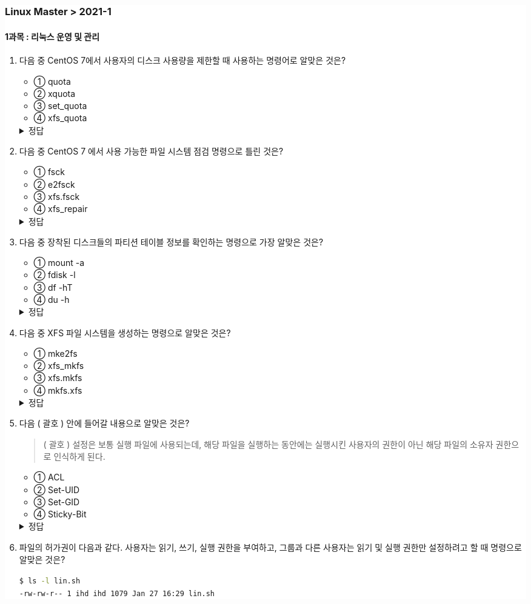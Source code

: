 ### Linux Master > 2021-1



#### 1과목 : 리눅스 운영 및 관리

1. 다음 중 CentOS 7에서 사용자의 디스크 사용량을 제한할 때 사용하는 명령어로 알맞은 것은?

   - ① quota
   - ② xquota
   - ③ set_quota
   - ④ xfs_quota

   <details><summary>정답</summary></details>

2. 다음 중 CentOS 7 에서 사용 가능한 파일 시스템 점검 명령으로 틀린 것은?

   - ① fsck
   - ② e2fsck
   - ③ xfs.fsck
   - ④ xfs_repair

   <details><summary>정답</summary></details>

3. 다음 중 장착된 디스크들의 파티션 테이블 정보를 확인하는 명령으로 가장 알맞은 것은?

   - ① mount -a
   - ② fdisk -l
   - ③ df -hT
   - ④ du -h

   <details><summary>정답</summary></details>

4. 다음 중 XFS 파일 시스템을 생성하는 명령으로 알맞은 것은?

   - ① mke2fs
   - ② xfs_mkfs
   - ③ xfs.mkfs
   - ④ mkfs.xfs

   <details><summary>정답</summary></details>

5. 다음 ( 괄호 ) 안에 들어갈 내용으로 알맞은 것은?

   > ( 괄호 ) 설정은 보통 실행 파일에 사용되는데, 해당 파일을 실행하는 동안에는 실행시킨 사용자의 권한이 아닌 해당 파일의 소유자 권한으로 인식하게 된다.

   - ① ACL
   - ② Set-UID
   - ③ Set-GID
   - ④ Sticky-Bit

   <details><summary>정답</summary></details>

6. 파일의 허가권이 다음과 같다. 사용자는 읽기, 쓰기, 실행 권한을 부여하고, 그룹과 다른 사용자는 읽기 및 실행 권한만 설정하려고 할 때 명령으로 알맞은 것은?

   ```bash
   $ ls -l lin.sh
   -rw-rw-r-- 1 ihd ihd 1079 Jan 27 16:29 lin.sh
   ```
